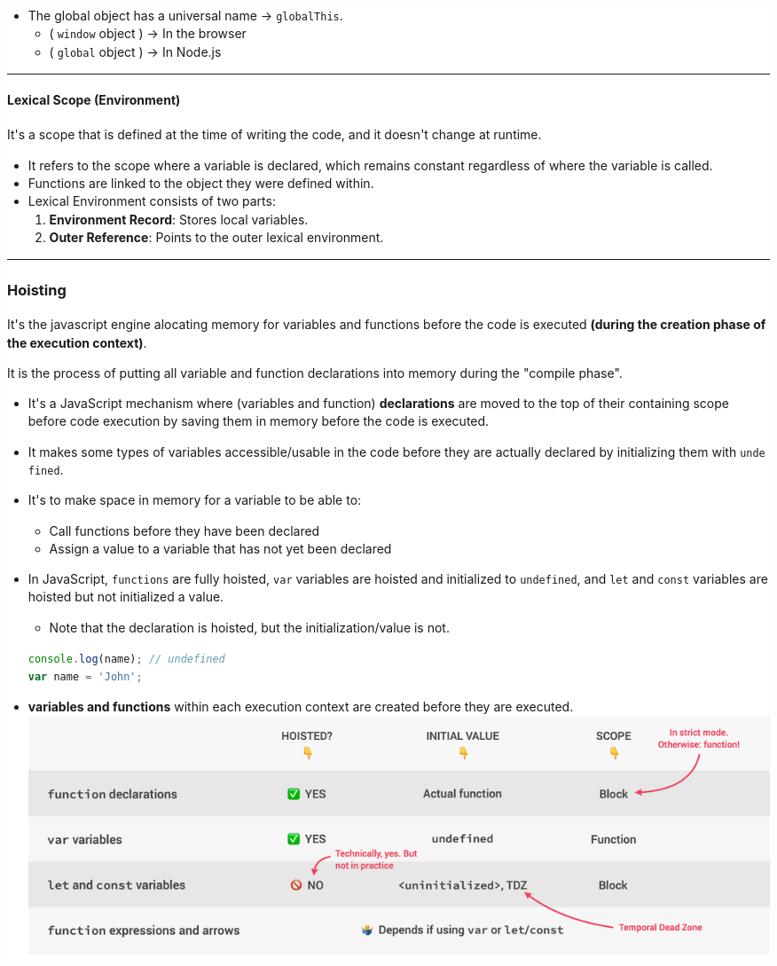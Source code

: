 - The global object has a universal name -> `globalThis`.
  - ( `window` object ) -> In the browser
  - ( `global` object ) -> In Node.js

---

#### Lexical Scope (Environment)

It's a scope that is defined at the time of writing the code, and it doesn't change at runtime.

- It refers to the scope where a variable is declared, which remains constant regardless of where the variable is called.
- Functions are linked to the object they were defined within.
- Lexical Environment consists of two parts:
  1. **Environment Record**: Stores local variables.
  2. **Outer Reference**: Points to the outer lexical environment.

---

### Hoisting

It's the javascript engine alocating memory for variables and functions before the code is executed **(during the creation phase of the execution context)**.

It is the process of putting all variable and function declarations into memory during the "compile phase".

- It's a JavaScript mechanism where (variables and function) **declarations** are moved to the top of their containing scope before code execution by saving them in memory before the code is executed.
- It makes some types of variables accessible/usable in the code before they are actually declared by initializing them with `undefined`.

- It's to make space in memory for a variable to be able to:

  - Call functions before they have been declared
  - Assign a value to a variable that has not yet been declared

- In JavaScript, `functions` are fully hoisted, `var` variables are hoisted and initialized to `undefined`, and `let` and `const` variables are hoisted but not initialized a value.

  - Note that the declaration is hoisted, but the initialization/value is not.

  ```js
  console.log(name); // undefined
  var name = 'John';
  ```

- **variables and functions** within each execution context are created before they are executed.
  ![hoisting](./img/hoisting-1.png)
